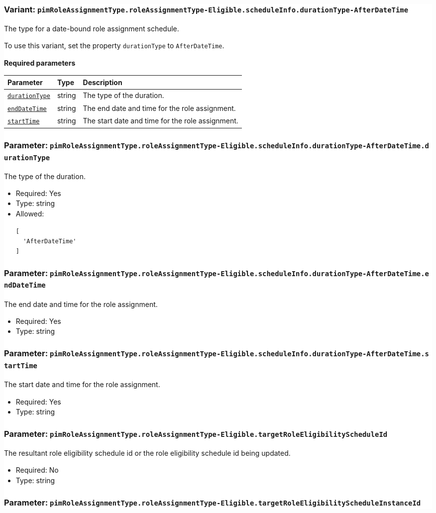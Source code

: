 ### Variant: `pimRoleAssignmentType.roleAssignmentType-Eligible.scheduleInfo.durationType-AfterDateTime`
The type for a date-bound role assignment schedule.

To use this variant, set the property `durationType` to `AfterDateTime`.

**Required parameters**

| Parameter | Type | Description |
| :-- | :-- | :-- |
| [`durationType`](#parameter-pimroleassignmenttyperoleassignmenttype-eligiblescheduleinfodurationtype-afterdatetimedurationtype) | string | The type of the duration. |
| [`endDateTime`](#parameter-pimroleassignmenttyperoleassignmenttype-eligiblescheduleinfodurationtype-afterdatetimeenddatetime) | string | The end date and time for the role assignment. |
| [`startTime`](#parameter-pimroleassignmenttyperoleassignmenttype-eligiblescheduleinfodurationtype-afterdatetimestarttime) | string | The start date and time for the role assignment. |

### Parameter: `pimRoleAssignmentType.roleAssignmentType-Eligible.scheduleInfo.durationType-AfterDateTime.durationType`

The type of the duration.

- Required: Yes
- Type: string
- Allowed:
  ```Bicep
  [
    'AfterDateTime'
  ]
  ```

### Parameter: `pimRoleAssignmentType.roleAssignmentType-Eligible.scheduleInfo.durationType-AfterDateTime.endDateTime`

The end date and time for the role assignment.

- Required: Yes
- Type: string

### Parameter: `pimRoleAssignmentType.roleAssignmentType-Eligible.scheduleInfo.durationType-AfterDateTime.startTime`

The start date and time for the role assignment.

- Required: Yes
- Type: string

### Parameter: `pimRoleAssignmentType.roleAssignmentType-Eligible.targetRoleEligibilityScheduleId`

The resultant role eligibility schedule id or the role eligibility schedule id being updated.

- Required: No
- Type: string

### Parameter: `pimRoleAssignmentType.roleAssignmentType-Eligible.targetRoleEligibilityScheduleInstanceId`
